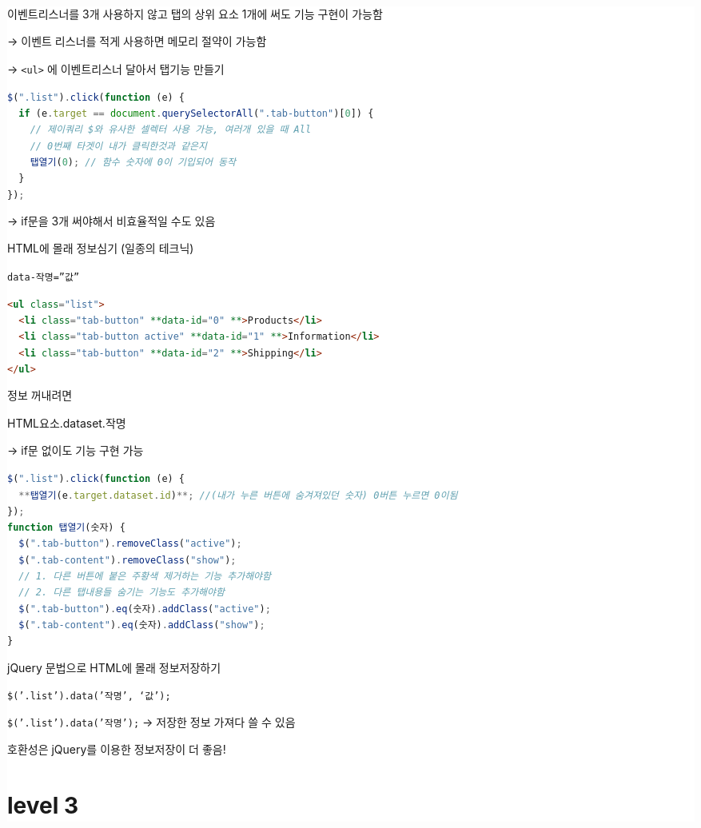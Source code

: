   이벤트리스너를 3개 사용하지 않고 탭의 상위 요소 1개에 써도 기능 구현이 가능함

  → 이벤트 리스너를 적게 사용하면 메모리 절약이 가능함

  → `<ul>` 에 이벤트리스너 달아서 탭기능 만들기

  ```jsx
  $(".list").click(function (e) {
    if (e.target == document.querySelectorAll(".tab-button")[0]) {
      // 제이쿼리 $와 유사한 셀렉터 사용 가능, 여러개 있을 때 All
      // 0번째 타겟이 내가 클릭한것과 같은지
      탭열기(0); // 함수 숫자에 0이 기입되어 동작
    }
  });
  ```

  → if문을 3개 써야해서 비효율적일 수도 있음

  HTML에 몰래 정보심기 (일종의 테크닉)

  `data-작명=”값”`

  ```html
  <ul class="list">
    <li class="tab-button" **data-id="0" **>Products</li>
    <li class="tab-button active" **data-id="1" **>Information</li>
    <li class="tab-button" **data-id="2" **>Shipping</li>
  </ul>
  ```

  정보 꺼내려면

  HTML요소.dataset.작명

  → if문 없이도 기능 구현 가능

  ```jsx
  $(".list").click(function (e) {
    **탭열기(e.target.dataset.id)**; //(내가 누른 버튼에 숨겨져있던 숫자) 0버튼 누르면 0이됨
  });
  function 탭열기(숫자) {
    $(".tab-button").removeClass("active");
    $(".tab-content").removeClass("show");
    // 1. 다른 버튼에 붙은 주황색 제거하는 기능 추가해야함
    // 2. 다른 탭내용들 숨기는 기능도 추가해야함
    $(".tab-button").eq(숫자).addClass("active");
    $(".tab-content").eq(숫자).addClass("show");
  }
  ```

  jQuery 문법으로 HTML에 몰래 정보저장하기

  `$(’.list’).data(’작명’, ‘값’);`

  `$(’.list’).data(’작명’);` → 저장한 정보 가져다 쓸 수 있음

  호환성은 jQuery를 이용한 정보저장이 더 좋음!

  # level 3
